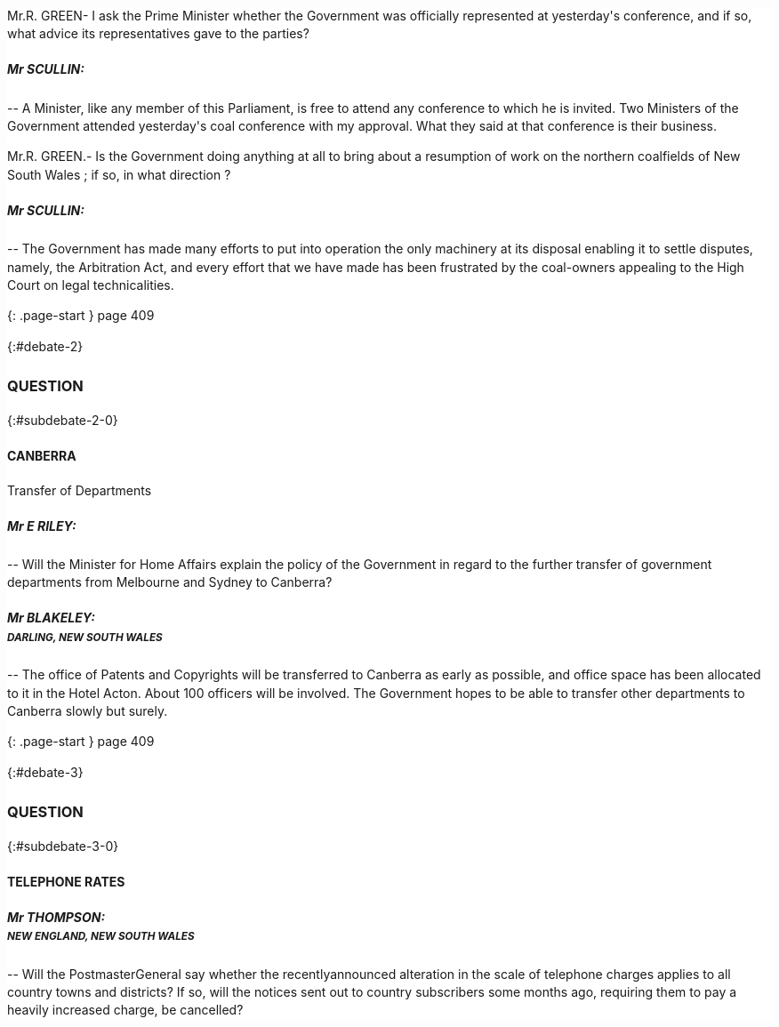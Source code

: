 Mr.R. GREEN- I ask the Prime Minister whether the Government was officially represented at yesterday's conference, and if so, what advice its representatives gave to the parties? 

##### Mr SCULLIN:

-- A Minister, like any member of this Parliament, is free to attend any conference to which he is invited. Two Ministers of the Government attended yesterday's coal conference with my approval. What they said at that conference is their business. 

Mr.R. GREEN.- Is the Government doing anything at all to bring about a resumption of work on the northern coalfields of New South Wales ; if so, in what direction ? 

##### Mr SCULLIN:

-- The Government has made many efforts to put into operation the only machinery at its disposal enabling it to settle disputes, namely, the Arbitration Act, and every effort that we have made has been frustrated by the coal-owners appealing to the High Court on legal technicalities. 

{: .page-start }
page 409

{:#debate-2}
### QUESTION

{:#subdebate-2-0}
#### CANBERRA

Transfer of Departments

##### Mr E RILEY:

-- Will the Minister for Home Affairs explain the policy of the Government in regard to the further transfer of government departments from Melbourne and Sydney to Canberra? 

##### Mr BLAKELEY:<br><small class="text-muted">DARLING, NEW SOUTH WALES</small>

-- The office of Patents and Copyrights will be transferred to Canberra as early as possible, and office space has been allocated to it in the Hotel Acton. About 100 officers will be involved. The Government hopes to be able to transfer other departments to Canberra slowly but surely. 

{: .page-start }
page 409

{:#debate-3}
### QUESTION

{:#subdebate-3-0}
#### TELEPHONE RATES

##### Mr THOMPSON:<br><small class="text-muted">NEW ENGLAND, NEW SOUTH WALES</small>

-- Will the PostmasterGeneral say whether the recentlyannounced alteration in the scale of telephone charges applies to all country towns and districts? If so, will the notices sent out to country subscribers some months ago, requiring them to pay a heavily increased charge, be cancelled? 
